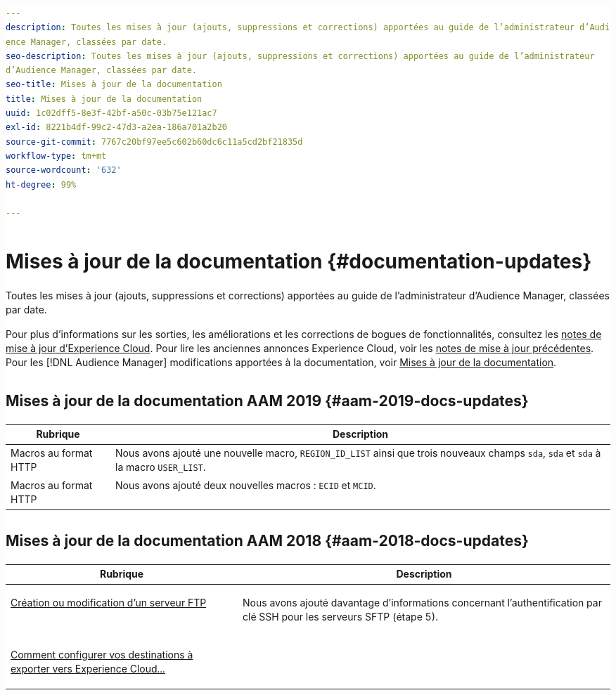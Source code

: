 ```yaml
---
description: Toutes les mises à jour (ajouts, suppressions et corrections) apportées au guide de l’administrateur d’Audience Manager, classées par date.
seo-description: Toutes les mises à jour (ajouts, suppressions et corrections) apportées au guide de l’administrateur d’Audience Manager, classées par date.
seo-title: Mises à jour de la documentation
title: Mises à jour de la documentation
uuid: 1c02dff5-8e3f-42bf-a50c-03b75e121ac7
exl-id: 8221b4df-99c2-47d3-a2ea-186a701a2b20
source-git-commit: 7767c20bf97ee5c602b60dc6c11a5cd2bf21835d
workflow-type: tm+mt
source-wordcount: '632'
ht-degree: 99%

---
```


# Mises à jour de la documentation {#documentation-updates}

Toutes les mises à jour (ajouts, suppressions et corrections) apportées au guide de l’administrateur d’Audience Manager, classées par date.

Pour plus d’informations sur les sorties, les améliorations et les corrections de bogues de fonctionnalités, consultez les [notes de mise à jour d’Experience Cloud](https://marketing.adobe.com/resources/help/fr_FR/whatsnew/). Pour lire les anciennes annonces Experience Cloud, voir les [notes de mise à jour précédentes](https://marketing.adobe.com/resources/help/fr_FR/whatsnew/c_legacy_releases.html). Pour les [!DNL Audience Manager] modifications apportées à la documentation, voir [Mises à jour de la documentation](https://docs.adobe.com/content/help/fr-FR/audience-manager/user-guide/documentation-updates/docs-2019.html).

## Mises à jour de la documentation AAM 2019 {#aam-2019-docs-updates}

| Rubrique | Description |
|--- |--- |
| Macros au format HTTP | Nous avons ajouté une nouvelle macro, `REGION_ID_LIST` ainsi que trois nouveaux champs `sda`, `sda` et `sda` à la macro `USER_LIST`. |
| Macros au format HTTP | Nous avons ajouté deux nouvelles macros : `ECID` et `MCID`. |

## Mises à jour de la documentation AAM 2018 {#aam-2018-docs-updates}



<table id="table_AECF59E131F84E7791A5A421BFB203FA"> 
 <thead> 
  <tr> 
   <th colname="col1" class="entry"> Rubrique </th> 
   <th colname="col2" class="entry"> Description </th> 
  </tr>
 </thead>
 <tbody> 
  <tr> 
   <td colname="col1"> <p><a href="admin-servers/create-ftp-server.md#task_BF1DD0E5ECA64AEC87EACABFCAEA2C6D"> Création ou modification d’un serveur FTP</a> </p> </td> 
   <td colname="col2"> <p>Nous avons ajouté davantage d’informations concernant l’authentification par clé SSH pour les serveurs SFTP (étape 5). </p> </td> 
  </tr> 
  <tr> 
   <td colname="col1"> <p><a href="admin-destination-troubleshooting.md#set-up-destinations-export"> Comment configurer vos destinations à exporter vers Experience Cloud...</a> </p> </td> 